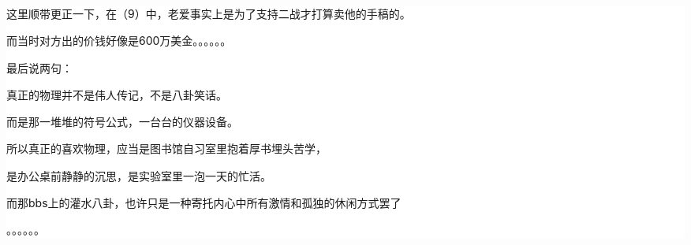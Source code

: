 这里顺带更正一下，在（9）中，老爱事实上是为了支持二战才打算卖他的手稿的。

而当时对方出的价钱好像是600万美金。。。。。。

最后说两句：

真正的物理并不是伟人传记，不是八卦笑话。

而是那一堆堆的符号公式，一台台的仪器设备。

所以真正的喜欢物理，应当是图书馆自习室里抱着厚书埋头苦学，

是办公桌前静静的沉思，是实验室里一泡一天的忙活。

而那bbs上的灌水八卦，也许只是一种寄托内心中所有激情和孤独的休闲方式罢了

。。。。。。


